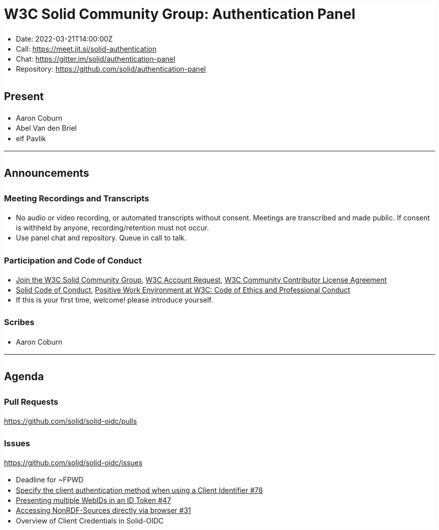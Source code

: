 # W3C Solid Community Group: Authentication Panel

* Date: 2022-03-21T14:00:00Z
* Call: https://meet.jit.si/solid-authentication
* Chat: https://gitter.im/solid/authentication-panel
* Repository: https://github.com/solid/authentication-panel


## Present
* Aaron Coburn
* Abel Van den Briel
* elf Pavlik

---

## Announcements

### Meeting Recordings and Transcripts
* No audio or video recording, or automated transcripts without consent. Meetings are transcribed and made public. If consent is withheld by anyone, recording/retention must not occur.
* Use panel chat and repository. Queue in call to talk.


### Participation and Code of Conduct
* [Join the W3C Solid Community Group](https://www.w3.org/community/solid/join), [W3C Account Request](http://www.w3.org/accounts/request), [W3C Community Contributor License Agreement](https://www.w3.org/community/about/agreements/cla/)
* [Solid Code of Conduct](https://github.com/solid/process/blob/master/code-of-conduct.md), [Positive Work Environment at W3C: Code of Ethics and Professional Conduct](https://github.com/solid/process/blob/master/code-of-conduct.md)
* If this is your first time, welcome! please introduce yourself.


### Scribes
* Aaron Coburn

---

## Agenda

### Pull Requests
https://github.com/solid/solid-oidc/pulls


### Issues
https://github.com/solid/solid-oidc/issues

* Deadline for ~FPWD
* [Specify the client authentication method when using a Client Identifier #78](https://github.com/solid/solid-oidc/issues/78)
* [Presenting multiple WebIDs in an ID Token #47](https://github.com/solid/solid-oidc/issues/47)
* [Accessing NonRDF-Sources directly via browser #31](https://github.com/solid/solid-oidc/issues/31)
* Overview of Client Credentials in Solid-OIDC
